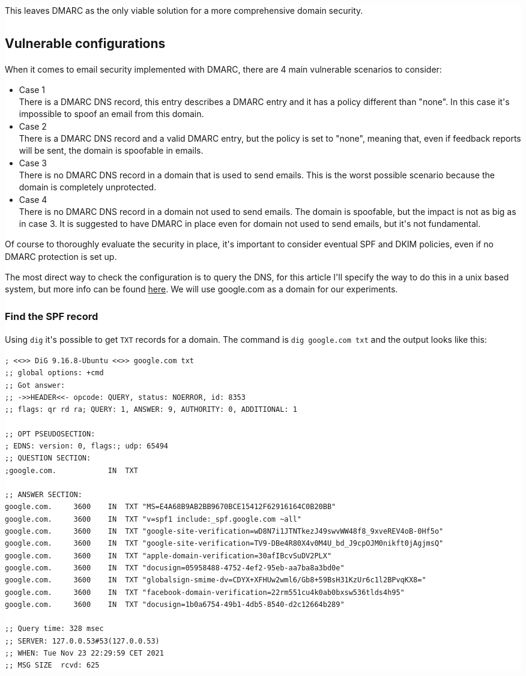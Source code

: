 This leaves DMARC as the only viable solution for a more comprehensive domain security.

 ## Vulnerable configurations

When it comes to email security implemented with DMARC, there are 4 main vulnerable scenarios to consider:

- Case 1  
  There is a DMARC DNS record, this entry describes a DMARC entry and it has a policy different than "none".
  In this case it's impossible to spoof an email from this domain.
- Case 2  
  There is a DMARC DNS record and a valid DMARC entry, but the policy is set to "none", meaning that, even if feedback reports will be sent, the domain is spoofable in emails.
- Case 3  
  There is no DMARC DNS record in a domain that is used to send emails. This is the worst possible scenario because the domain is completely unprotected.
- Case 4  
  There is no DMARC DNS record in a domain not used to send emails. The domain is spoofable, but the impact is not as big as in case 3.
  It is suggested to have DMARC in place even for domain not used to send emails, but it's not fundamental.

Of course to thoroughly evaluate the security in place, it's important to consider eventual SPF and DKIM policies, even if no DMARC protection is set up.

The most direct way to check the configuration is to query the DNS, for this article I'll specify the way to do this in a unix based system, but more info can be found [here](https://www.cisco.com/c/en/us/support/docs/security/secure-email-gateway/217073-how-to-use-dig-nslookup-to-find-spf-dki.html). We will use google.com as a domain for our experiments.

### Find the SPF record

Using `dig` it's possible to get `TXT` records for a domain.
The command is `dig google.com txt` and the output looks like this:

```
; <<>> DiG 9.16.8-Ubuntu <<>> google.com txt
;; global options: +cmd
;; Got answer:
;; ->>HEADER<<- opcode: QUERY, status: NOERROR, id: 8353
;; flags: qr rd ra; QUERY: 1, ANSWER: 9, AUTHORITY: 0, ADDITIONAL: 1

;; OPT PSEUDOSECTION:
; EDNS: version: 0, flags:; udp: 65494
;; QUESTION SECTION:
;google.com.			IN	TXT

;; ANSWER SECTION:
google.com.		3600	IN	TXT	"MS=E4A68B9AB2BB9670BCE15412F62916164C0B20BB"
google.com.		3600	IN	TXT	"v=spf1 include:_spf.google.com ~all"
google.com.		3600	IN	TXT	"google-site-verification=wD8N7i1JTNTkezJ49swvWW48f8_9xveREV4oB-0Hf5o"
google.com.		3600	IN	TXT	"google-site-verification=TV9-DBe4R80X4v0M4U_bd_J9cpOJM0nikft0jAgjmsQ"
google.com.		3600	IN	TXT	"apple-domain-verification=30afIBcvSuDV2PLX"
google.com.		3600	IN	TXT	"docusign=05958488-4752-4ef2-95eb-aa7ba8a3bd0e"
google.com.		3600	IN	TXT	"globalsign-smime-dv=CDYX+XFHUw2wml6/Gb8+59BsH31KzUr6c1l2BPvqKX8="
google.com.		3600	IN	TXT	"facebook-domain-verification=22rm551cu4k0ab0bxsw536tlds4h95"
google.com.		3600	IN	TXT	"docusign=1b0a6754-49b1-4db5-8540-d2c12664b289"

;; Query time: 328 msec
;; SERVER: 127.0.0.53#53(127.0.0.53)
;; WHEN: Tue Nov 23 22:29:59 CET 2021
;; MSG SIZE  rcvd: 625
```